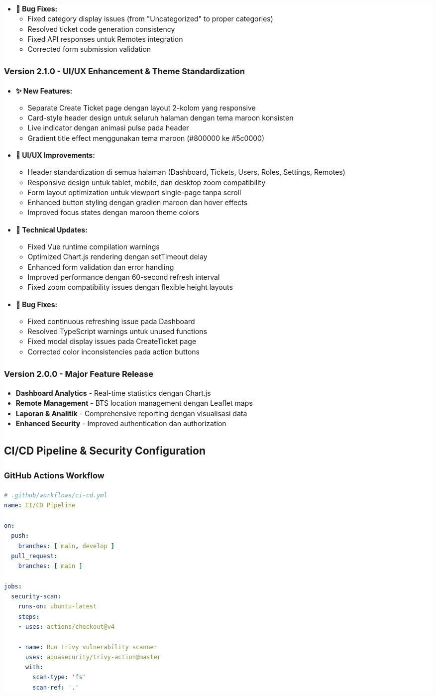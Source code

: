 - **🐛 Bug Fixes:**
  - Fixed category display issues (from "Uncategorized" to proper categories)
  - Resolved ticket code generation consistency
  - Fixed API responses untuk Remotes integration
  - Corrected form submission validation

### Version 2.1.0 - UI/UX Enhancement & Theme Standardization
- **✨ New Features:**
  - Separate Create Ticket page dengan layout 2-kolom yang responsive
  - Card-style header design untuk seluruh halaman dengan tema maroon konsisten
  - Live indicator dengan animasi pulse pada header
  - Gradient title effect menggunakan tema maroon (#800000 ke #5c0000)

- **🎨 UI/UX Improvements:**
  - Header standardization di semua halaman (Dashboard, Tickets, Users, Roles, Settings, Remotes)
  - Responsive design untuk tablet, mobile, dan desktop zoom compatibility
  - Form layout optimization untuk viewport single-page tanpa scroll
  - Enhanced button styling dengan gradien maroon dan hover effects
  - Improved focus states dengan maroon theme colors

- **🔧 Technical Updates:**
  - Fixed Vue runtime compilation warnings
  - Optimized Chart.js rendering dengan setTimeout delay
  - Enhanced form validation dan error handling
  - Improved performance dengan 60-second refresh interval
  - Fixed zoom compatibility issues dengan flexible height layouts

- **🐛 Bug Fixes:**
  - Fixed continuous refreshing issue pada Dashboard
  - Resolved TypeScript warnings untuk unused functions
  - Fixed modal display issues pada CreateTicket page
  - Corrected color inconsistencies pada action buttons

### Version 2.0.0 - Major Feature Release
- **Dashboard Analytics** - Real-time statistics dengan Chart.js
- **Remote Management** - BTS location management dengan Leaflet maps
- **Laporan & Analitik** - Comprehensive reporting dengan visualisasi data
- **Enhanced Security** - Improved authentication dan authorization

## CI/CD Pipeline & Security Configuration

### GitHub Actions Workflow
```yaml
# .github/workflows/ci-cd.yml
name: CI/CD Pipeline

on:
  push:
    branches: [ main, develop ]
  pull_request:
    branches: [ main ]

jobs:
  security-scan:
    runs-on: ubuntu-latest
    steps:
    - uses: actions/checkout@v4

    - name: Run Trivy vulnerability scanner
      uses: aquasecurity/trivy-action@master
      with:
        scan-type: 'fs'
        scan-ref: '.'
```